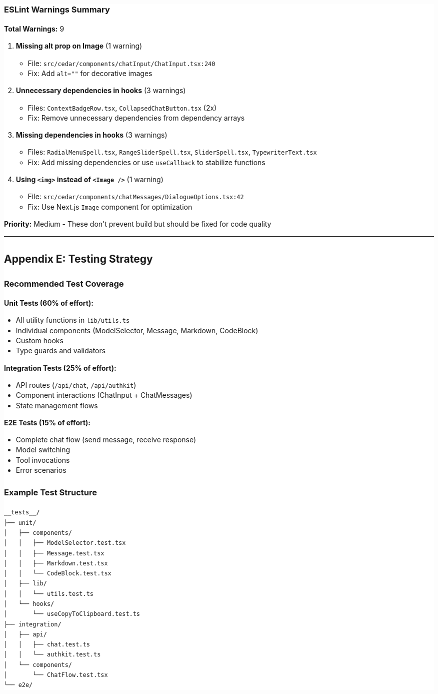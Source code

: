 ### ESLint Warnings Summary

**Total Warnings:** 9

1. **Missing alt prop on Image** (1 warning)
   - File: `src/cedar/components/chatInput/ChatInput.tsx:240`
   - Fix: Add `alt=""` for decorative images

2. **Unnecessary dependencies in hooks** (3 warnings)
   - Files: `ContextBadgeRow.tsx`, `CollapsedChatButton.tsx` (2x)
   - Fix: Remove unnecessary dependencies from dependency arrays

3. **Missing dependencies in hooks** (3 warnings)
   - Files: `RadialMenuSpell.tsx`, `RangeSliderSpell.tsx`, `SliderSpell.tsx`, `TypewriterText.tsx`
   - Fix: Add missing dependencies or use `useCallback` to stabilize functions

4. **Using `<img>` instead of `<Image />`** (1 warning)
   - File: `src/cedar/components/chatMessages/DialogueOptions.tsx:42`
   - Fix: Use Next.js `Image` component for optimization

**Priority:** Medium - These don't prevent build but should be fixed for code quality

---

## Appendix E: Testing Strategy

### Recommended Test Coverage

**Unit Tests (60% of effort):**
- All utility functions in `lib/utils.ts`
- Individual components (ModelSelector, Message, Markdown, CodeBlock)
- Custom hooks
- Type guards and validators

**Integration Tests (25% of effort):**
- API routes (`/api/chat`, `/api/authkit`)
- Component interactions (ChatInput + ChatMessages)
- State management flows

**E2E Tests (15% of effort):**
- Complete chat flow (send message, receive response)
- Model switching
- Tool invocations
- Error scenarios

### Example Test Structure

```
__tests__/
├── unit/
│   ├── components/
│   │   ├── ModelSelector.test.tsx
│   │   ├── Message.test.tsx
│   │   ├── Markdown.test.tsx
│   │   └── CodeBlock.test.tsx
│   ├── lib/
│   │   └── utils.test.ts
│   └── hooks/
│       └── useCopyToClipboard.test.ts
├── integration/
│   ├── api/
│   │   ├── chat.test.ts
│   │   └── authkit.test.ts
│   └── components/
│       └── ChatFlow.test.tsx
└── e2e/
```